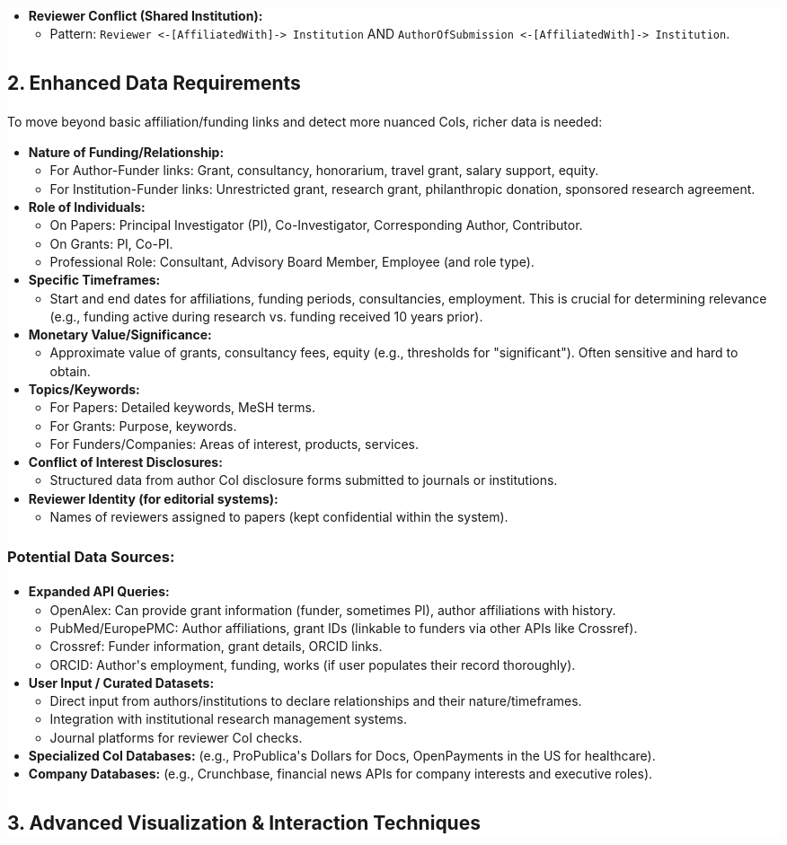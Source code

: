*   **Reviewer Conflict (Shared Institution):**
    *   Pattern: `Reviewer <-[AffiliatedWith]-> Institution` AND `AuthorOfSubmission <-[AffiliatedWith]-> Institution`.

## 2. Enhanced Data Requirements

To move beyond basic affiliation/funding links and detect more nuanced CoIs, richer data is needed:

*   **Nature of Funding/Relationship:**
    *   For Author-Funder links: Grant, consultancy, honorarium, travel grant, salary support, equity.
    *   For Institution-Funder links: Unrestricted grant, research grant, philanthropic donation, sponsored research agreement.
*   **Role of Individuals:**
    *   On Papers: Principal Investigator (PI), Co-Investigator, Corresponding Author, Contributor.
    *   On Grants: PI, Co-PI.
    *   Professional Role: Consultant, Advisory Board Member, Employee (and role type).
*   **Specific Timeframes:**
    *   Start and end dates for affiliations, funding periods, consultancies, employment. This is crucial for determining relevance (e.g., funding active during research vs. funding received 10 years prior).
*   **Monetary Value/Significance:**
    *   Approximate value of grants, consultancy fees, equity (e.g., thresholds for "significant"). Often sensitive and hard to obtain.
*   **Topics/Keywords:**
    *   For Papers: Detailed keywords, MeSH terms.
    *   For Grants: Purpose, keywords.
    *   For Funders/Companies: Areas of interest, products, services.
*   **Conflict of Interest Disclosures:**
    *   Structured data from author CoI disclosure forms submitted to journals or institutions.
*   **Reviewer Identity (for editorial systems):**
    *   Names of reviewers assigned to papers (kept confidential within the system).

### Potential Data Sources:

*   **Expanded API Queries:**
    *   OpenAlex: Can provide grant information (funder, sometimes PI), author affiliations with history.
    *   PubMed/EuropePMC: Author affiliations, grant IDs (linkable to funders via other APIs like Crossref).
    *   Crossref: Funder information, grant details, ORCID links.
    *   ORCID: Author's employment, funding, works (if user populates their record thoroughly).
*   **User Input / Curated Datasets:**
    *   Direct input from authors/institutions to declare relationships and their nature/timeframes.
    *   Integration with institutional research management systems.
    *   Journal platforms for reviewer CoI checks.
*   **Specialized CoI Databases:** (e.g., ProPublica's Dollars for Docs, OpenPayments in the US for healthcare).
*   **Company Databases:** (e.g., Crunchbase, financial news APIs for company interests and executive roles).

## 3. Advanced Visualization & Interaction Techniques
